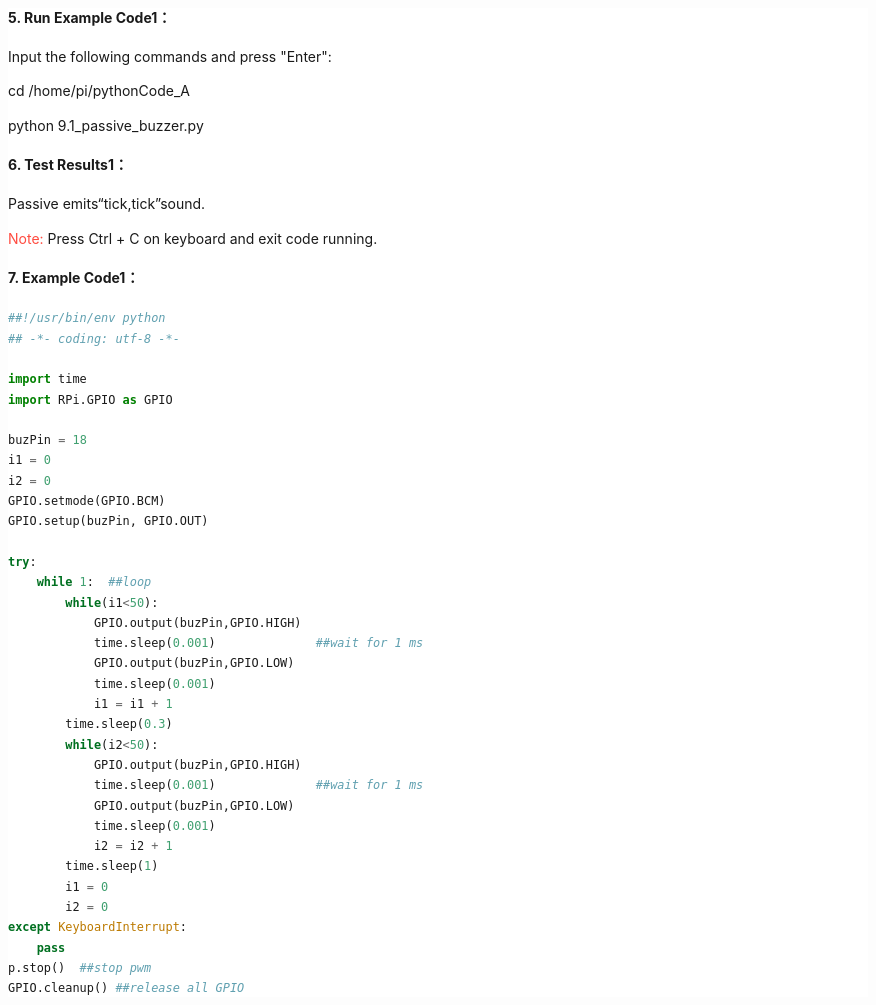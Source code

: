 #### 5. Run Example Code1：

Input the following commands and press "Enter":

cd /home/pi/pythonCode_A

python 9.1_passive_buzzer.py

#### 6. Test Results1：

Passive emits“tick,tick”sound.

<span style="color: rgb(255, 76, 65);">Note:</span> Press Ctrl + C on keyboard and exit code running.

#### 7. Example Code1：

```python
##!/usr/bin/env python
## -*- coding: utf-8 -*-

import time
import RPi.GPIO as GPIO

buzPin = 18
i1 = 0
i2 = 0
GPIO.setmode(GPIO.BCM)
GPIO.setup(buzPin, GPIO.OUT)

try:
    while 1:  ##loop
        while(i1<50):
            GPIO.output(buzPin,GPIO.HIGH)
            time.sleep(0.001)              ##wait for 1 ms
            GPIO.output(buzPin,GPIO.LOW)
            time.sleep(0.001)
            i1 = i1 + 1
        time.sleep(0.3)
        while(i2<50):
            GPIO.output(buzPin,GPIO.HIGH)
            time.sleep(0.001)              ##wait for 1 ms
            GPIO.output(buzPin,GPIO.LOW)
            time.sleep(0.001)
            i2 = i2 + 1
        time.sleep(1)
        i1 = 0
        i2 = 0
except KeyboardInterrupt:
    pass
p.stop()  ##stop pwm
GPIO.cleanup() ##release all GPIO
```
